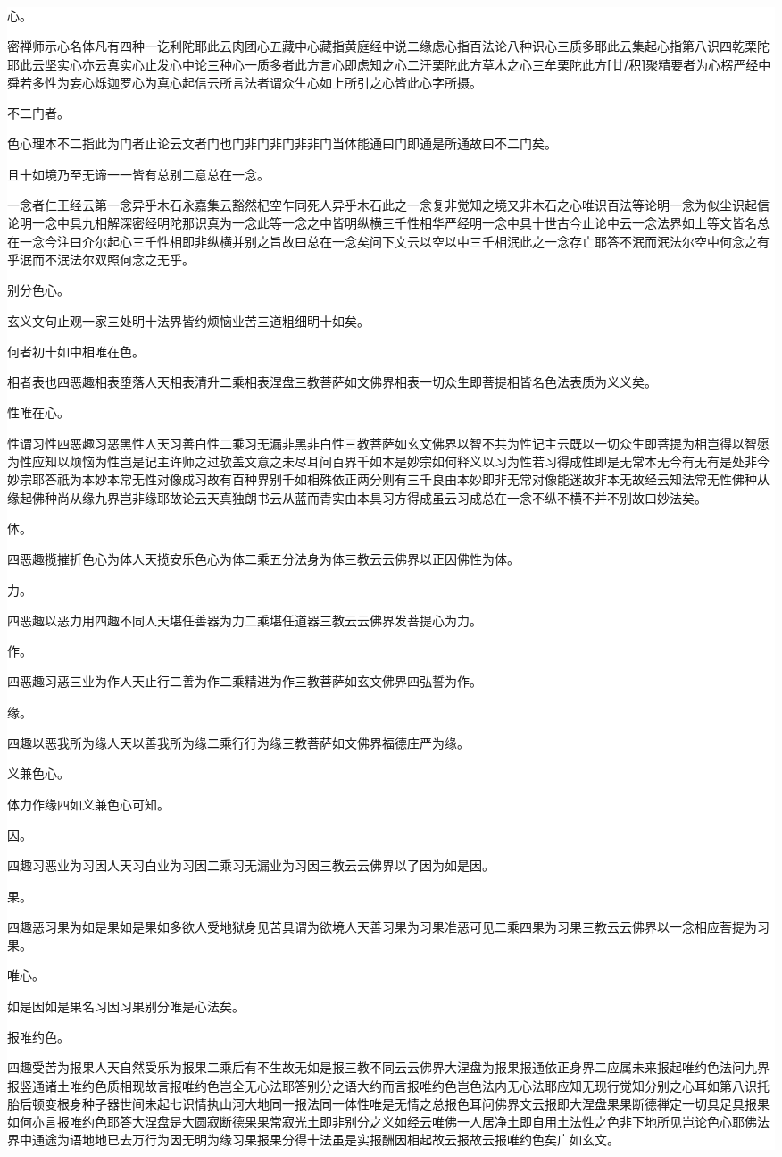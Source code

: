 心。  

密禅师示心名体凡有四种一讫利陀耶此云肉团心五藏中心藏指黄庭经中说二缘虑心指百法论八种识心三质多耶此云集起心指第八识四乾栗陀耶此云坚实心亦云真实心止发心中论三种心一质多者此方言心即虑知之心二汗栗陀此方草木之心三牟栗陀此方[廿/积]聚精要者为心楞严经中舜若多性为妄心烁迦罗心为真心起信云所言法者谓众生心如上所引之心皆此心字所摄。  

不二门者。  

色心理本不二指此为门者止论云文者门也门非门非门非非门当体能通曰门即通是所通故曰不二门矣。  

且十如境乃至无谛一一皆有总别二意总在一念。  

一念者仁王经云第一念异乎木石永嘉集云豁然杞空乍同死人异乎木石此之一念复非觉知之境又非木石之心唯识百法等论明一念为似尘识起信论明一念中具九相解深密经明陀那识真为一念此等一念之中皆明纵横三千性相华严经明一念中具十世古今止论中云一念法界如上等文皆名总在一念今注曰介尔起心三千性相即非纵横并别之旨故曰总在一念矣问下文云以空以中三千相泯此之一念存亡耶答不泯而泯法尔空中何念之有乎泯而不泯法尔双照何念之无乎。  

别分色心。  

玄义文句止观一家三处明十法界皆约烦恼业苦三道粗细明十如矣。  

何者初十如中相唯在色。  

相者表也四恶趣相表堕落人天相表清升二乘相表涅盘三教菩萨如文佛界相表一切众生即菩提相皆名色法表质为义义矣。  

性唯在心。  

性谓习性四恶趣习恶黑性人天习善白性二乘习无漏非黑非白性三教菩萨如玄文佛界以智不共为性记主云既以一切众生即菩提为相岂得以智愿为性应知以烦恼为性岂是记主许师之过欤盖文意之未尽耳问百界千如本是妙宗如何释义以习为性若习得成性即是无常本无今有无有是处非今妙宗耶答祇为本妙本常无性对像成习故有百种界别千如相殊依正两分则有三千良由本妙即非无常对像能迷故非本无故经云知法常无性佛种从缘起佛种尚从缘九界岂非缘耶故论云天真独朗书云从蓝而青实由本具习方得成虽云习成总在一念不纵不横不并不别故曰妙法矣。  

体。  

四恶趣揽摧折色心为体人天揽安乐色心为体二乘五分法身为体三教云云佛界以正因佛性为体。  

力。  

四恶趣以恶力用四趣不同人天堪任善器为力二乘堪任道器三教云云佛界发菩提心为力。  

作。  

四恶趣习恶三业为作人天止行二善为作二乘精进为作三教菩萨如玄文佛界四弘誓为作。  

缘。  

四趣以恶我所为缘人天以善我所为缘二乘行行为缘三教菩萨如文佛界福德庄严为缘。  

义兼色心。  

体力作缘四如义兼色心可知。  

因。  

四趣习恶业为习因人天习白业为习因二乘习无漏业为习因三教云云佛界以了因为如是因。  

果。  

四趣恶习果为如是果如是果如多欲人受地狱身见苦具谓为欲境人天善习果为习果准恶可见二乘四果为习果三教云云佛界以一念相应菩提为习果。  

唯心。  

如是因如是果名习因习果别分唯是心法矣。  

报唯约色。  

四趣受苦为报果人天自然受乐为报果二乘后有不生故无如是报三教不同云云佛界大涅盘为报果报通依正身界二应属未来报起唯约色法问九界报竖通诸土唯约色质相现故言报唯约色岂全无心法耶答别分之语大约而言报唯约色岂色法内无心法耶应知无现行觉知分别之心耳如第八识托胎后顿变根身种子器世间未起七识情执山河大地同一报法同一体性唯是无情之总报色耳问佛界文云报即大涅盘果果断德禅定一切具足具报果如何亦言报唯约色耶答大涅盘是大圆寂断德果果常寂光土即非别分之义如经云唯佛一人居净土即自用土法性之色非下地所见岂论色心耶佛法界中通途为语地地已去万行为因无明为缘习果报果分得十法虽是实报酬因相起故云报故云报唯约色矣广如玄文。  
